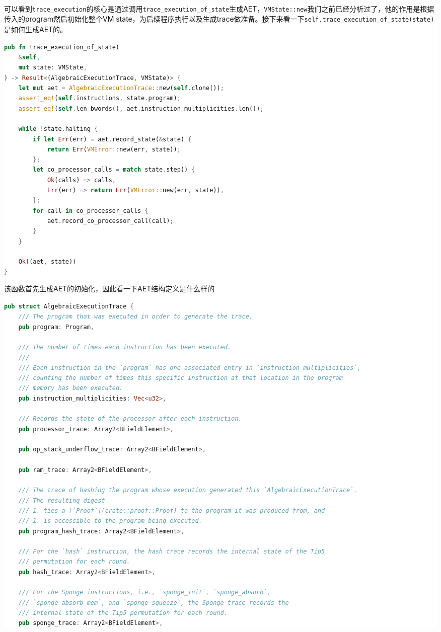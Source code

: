 可以看到`trace_execution`的核心是通过调用`trace_execution_of_state`生成AET，`VMState::new`我们之前已经分析过了，他的作用是根据传入的program然后初始化整个VM state，为后续程序执行以及生成trace做准备。接下来看一下`self.trace_execution_of_state(state)`是如何生成AET的。

```rust
pub fn trace_execution_of_state(
	&self,
	mut state: VMState,
) -> Result<(AlgebraicExecutionTrace, VMState)> {
	let mut aet = AlgebraicExecutionTrace::new(self.clone());
	assert_eq!(self.instructions, state.program);
	assert_eq!(self.len_bwords(), aet.instruction_multiplicities.len());

	while !state.halting {
		if let Err(err) = aet.record_state(&state) {
			return Err(VMError::new(err, state));
		};
		let co_processor_calls = match state.step() {
			Ok(calls) => calls,
			Err(err) => return Err(VMError::new(err, state)),
		};
		for call in co_processor_calls {
			aet.record_co_processor_call(call);
		}
	}

	Ok((aet, state))
}
```

该函数首先生成AET的初始化，因此看一下AET结构定义是什么样的

```rust
pub struct AlgebraicExecutionTrace {
    /// The program that was executed in order to generate the trace.
    pub program: Program,

    /// The number of times each instruction has been executed.
    ///
    /// Each instruction in the `program` has one associated entry in `instruction_multiplicities`,
    /// counting the number of times this specific instruction at that location in the program
    /// memory has been executed.
    pub instruction_multiplicities: Vec<u32>,

    /// Records the state of the processor after each instruction.
    pub processor_trace: Array2<BFieldElement>,

    pub op_stack_underflow_trace: Array2<BFieldElement>,

    pub ram_trace: Array2<BFieldElement>,

    /// The trace of hashing the program whose execution generated this `AlgebraicExecutionTrace`.
    /// The resulting digest
    /// 1. ties a [`Proof`](crate::proof::Proof) to the program it was produced from, and
    /// 1. is accessible to the program being executed.
    pub program_hash_trace: Array2<BFieldElement>,

    /// For the `hash` instruction, the hash trace records the internal state of the Tip5
    /// permutation for each round.
    pub hash_trace: Array2<BFieldElement>,

    /// For the Sponge instructions, i.e., `sponge_init`, `sponge_absorb`,
    /// `sponge_absorb_mem`, and `sponge_squeeze`, the Sponge trace records the
    /// internal state of the Tip5 permutation for each round.
    pub sponge_trace: Array2<BFieldElement>,

```